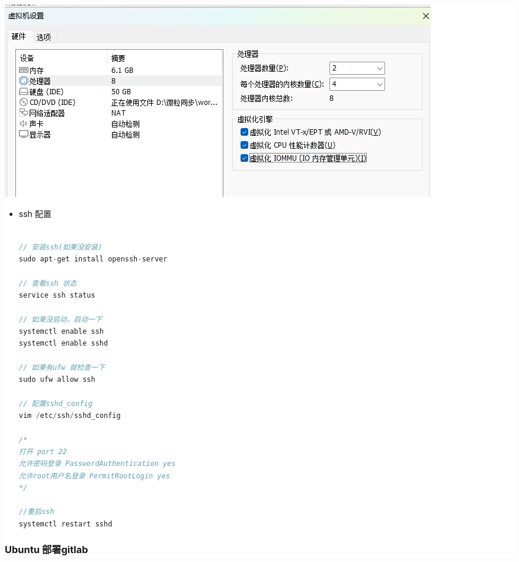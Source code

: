   ![image-20230518175944252](https://raw.githubusercontent.com/MR-liao-955/Notes/main/img/202306161738464.png)

- ssh 配置

  ```rust
  
  // 安装ssh(如果没安装)
  sudo apt-get install openssh-server
  
  // 查看ssh 状态
  service ssh status
  
  // 如果没启动，启动一下
  systemctl enable ssh
  systemctl enable sshd
  
  // 如果有ufw 就检查一下
  sudo ufw allow ssh 
  
  // 配置sshd_config
  vim /etc/ssh/sshd_config
  
  /*
  打开 port 22 
  允许密码登录 PasswordAuthentication yes
  允许root用户名登录 PermitRootLogin yes
  */
  
  //重启ssh
  systemctl restart sshd
  
  ```

  

### Ubuntu 部署gitlab

